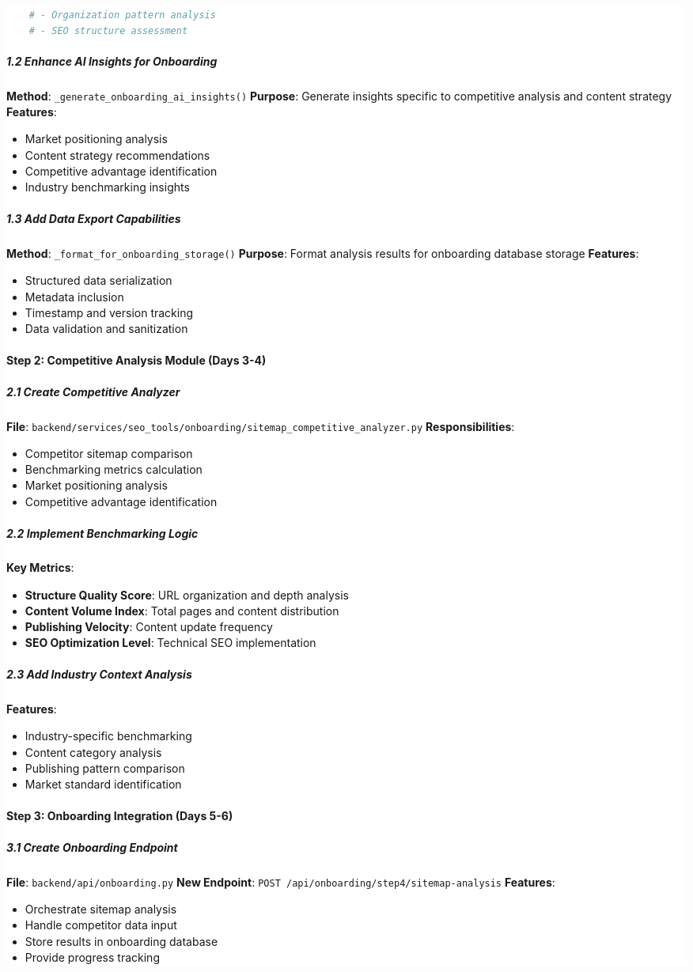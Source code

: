 ```python
    # - Organization pattern analysis
    # - SEO structure assessment
```

##### 1.2 Enhance AI Insights for Onboarding
**Method**: `_generate_onboarding_ai_insights()`
**Purpose**: Generate insights specific to competitive analysis and content strategy
**Features**:
- Market positioning analysis
- Content strategy recommendations
- Competitive advantage identification
- Industry benchmarking insights

##### 1.3 Add Data Export Capabilities
**Method**: `_format_for_onboarding_storage()`
**Purpose**: Format analysis results for onboarding database storage
**Features**:
- Structured data serialization
- Metadata inclusion
- Timestamp and version tracking
- Data validation and sanitization

#### Step 2: Competitive Analysis Module (Days 3-4)

##### 2.1 Create Competitive Analyzer
**File**: `backend/services/seo_tools/onboarding/sitemap_competitive_analyzer.py`
**Responsibilities**:
- Competitor sitemap comparison
- Benchmarking metrics calculation
- Market positioning analysis
- Competitive advantage identification

##### 2.2 Implement Benchmarking Logic
**Key Metrics**:
- **Structure Quality Score**: URL organization and depth analysis
- **Content Volume Index**: Total pages and content distribution
- **Publishing Velocity**: Content update frequency
- **SEO Optimization Level**: Technical SEO implementation

##### 2.3 Add Industry Context Analysis
**Features**:
- Industry-specific benchmarking
- Content category analysis
- Publishing pattern comparison
- Market standard identification

#### Step 3: Onboarding Integration (Days 5-6)

##### 3.1 Create Onboarding Endpoint
**File**: `backend/api/onboarding.py`
**New Endpoint**: `POST /api/onboarding/step4/sitemap-analysis`
**Features**:
- Orchestrate sitemap analysis
- Handle competitor data input
- Store results in onboarding database
- Provide progress tracking
